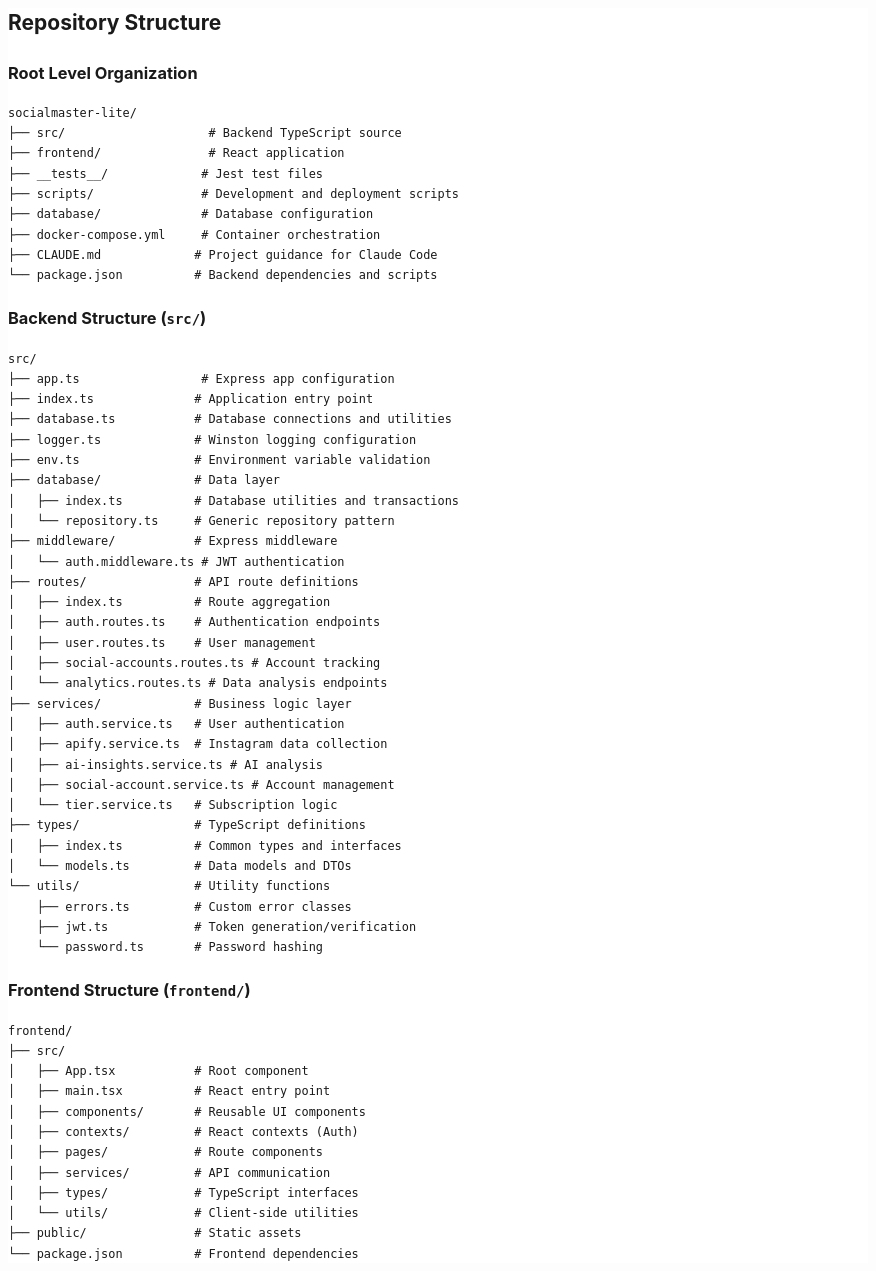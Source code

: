 ## Repository Structure

### Root Level Organization
```
socialmaster-lite/
├── src/                    # Backend TypeScript source
├── frontend/               # React application
├── __tests__/             # Jest test files
├── scripts/               # Development and deployment scripts
├── database/              # Database configuration
├── docker-compose.yml     # Container orchestration
├── CLAUDE.md             # Project guidance for Claude Code
└── package.json          # Backend dependencies and scripts
```

### Backend Structure (`src/`)
```
src/
├── app.ts                 # Express app configuration
├── index.ts              # Application entry point
├── database.ts           # Database connections and utilities
├── logger.ts             # Winston logging configuration
├── env.ts                # Environment variable validation
├── database/             # Data layer
│   ├── index.ts          # Database utilities and transactions
│   └── repository.ts     # Generic repository pattern
├── middleware/           # Express middleware
│   └── auth.middleware.ts # JWT authentication
├── routes/               # API route definitions
│   ├── index.ts          # Route aggregation
│   ├── auth.routes.ts    # Authentication endpoints
│   ├── user.routes.ts    # User management
│   ├── social-accounts.routes.ts # Account tracking
│   └── analytics.routes.ts # Data analysis endpoints
├── services/             # Business logic layer
│   ├── auth.service.ts   # User authentication
│   ├── apify.service.ts  # Instagram data collection
│   ├── ai-insights.service.ts # AI analysis
│   ├── social-account.service.ts # Account management
│   └── tier.service.ts   # Subscription logic
├── types/                # TypeScript definitions
│   ├── index.ts          # Common types and interfaces
│   └── models.ts         # Data models and DTOs
└── utils/                # Utility functions
    ├── errors.ts         # Custom error classes
    ├── jwt.ts            # Token generation/verification
    └── password.ts       # Password hashing
```

### Frontend Structure (`frontend/`)
```
frontend/
├── src/
│   ├── App.tsx           # Root component
│   ├── main.tsx          # React entry point
│   ├── components/       # Reusable UI components
│   ├── contexts/         # React contexts (Auth)
│   ├── pages/            # Route components
│   ├── services/         # API communication
│   ├── types/            # TypeScript interfaces
│   └── utils/            # Client-side utilities
├── public/               # Static assets
└── package.json          # Frontend dependencies
```